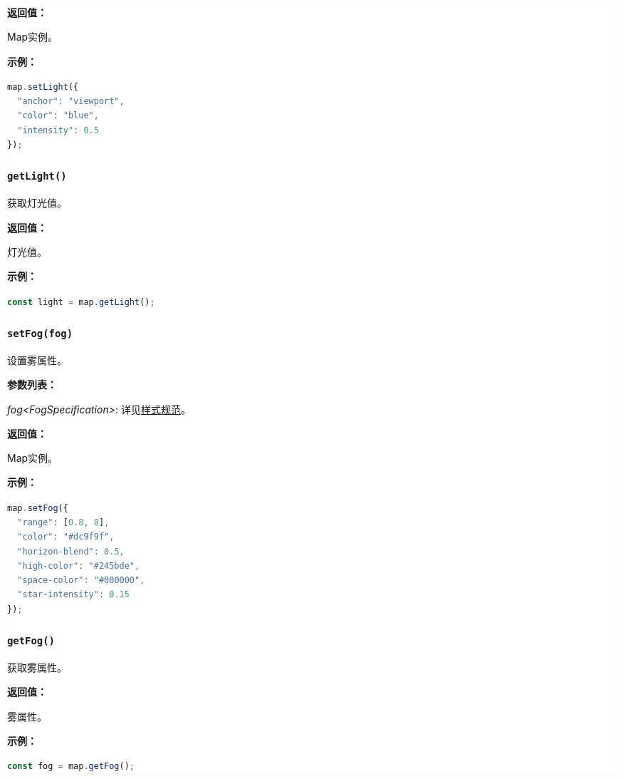 **返回值：**

Map实例。

**示例：**
```js
map.setLight({
  "anchor": "viewport",
  "color": "blue",
  "intensity": 0.5
});
```

### `getLight()`
获取灯光值。

**返回值：**

灯光值。

**示例：**
```js
const light = map.getLight();
```

### `setFog(fog)`
设置雾属性。

**参数列表：**

*fog\<FogSpecification>*: 详见[样式规范](https://docs.mapbox.com/mapbox-gl-js/style-spec/)。

**返回值：**

Map实例。

**示例：**
```js
map.setFog({
  "range": [0.8, 8],
  "color": "#dc9f9f",
  "horizon-blend": 0.5,
  "high-color": "#245bde",
  "space-color": "#000000",
  "star-intensity": 0.15
});
```

### `getFog()`
获取雾属性。

**返回值：**

雾属性。

**示例：**
```js
const fog = map.getFog();
```
